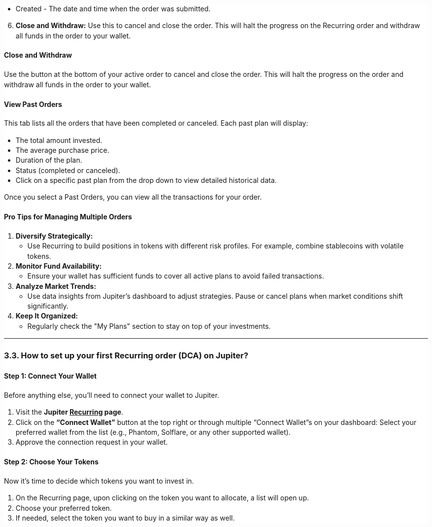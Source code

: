    * Created - The date and time when the order was submitted.
6. **Close and Withdraw:** Use this to cancel and close the order. This will halt the progress on the Recurring order and withdraw all funds in the order to your wallet.

#### Close and Withdraw

Use the button at the bottom of your active order to cancel and close the order. This will halt the progress on the order and withdraw all funds in the order to your wallet.

#### View Past Orders

This tab lists all the orders that have been completed or canceled. Each past plan will display:

* The total amount invested.
* The average purchase price.
* Duration of the plan.
* Status (completed or canceled).
* Click on a specific past plan from the drop down to view detailed historical data.

Once you select a Past Orders, you can view all the transactions for your order.

#### Pro Tips for Managing Multiple Orders

1. **Diversify Strategically:**
   * Use Recurring to build positions in tokens with different risk profiles. For example, combine stablecoins with volatile tokens.
2. **Monitor Fund Availability:**
   * Ensure your wallet has sufficient funds to cover all active plans to avoid failed transactions.
3. **Analyze Market Trends:**
   * Use data insights from Jupiter’s dashboard to adjust strategies. Pause or cancel plans when market conditions shift significantly.
4. **Keep It Organized:**
   * Regularly check the "My Plans" section to stay on top of your investments.

---

### 3.3. How to set up your first Recurring order (DCA) on Jupiter?

#### Step 1: Connect Your Wallet

Before anything else, you’ll need to connect your wallet to Jupiter.

1. Visit the **Jupiter [Recurring](https://jup.ag/recurring) page**.
2. Click on the **“Connect Wallet”** button at the top right or through multiple “Connect Wallet”s on your dashboard: Select your preferred wallet from the list (e.g., Phantom, Solflare, or any other supported wallet).
3. Approve the connection request in your wallet.

#### Step 2: Choose Your Tokens

Now it’s time to decide which tokens you want to invest in.

1. On the Recurring page, upon clicking on the token you want to allocate, a list will open up.
2. Choose your preferred token.
3. If needed, select the token you want to buy in a similar way as well.
